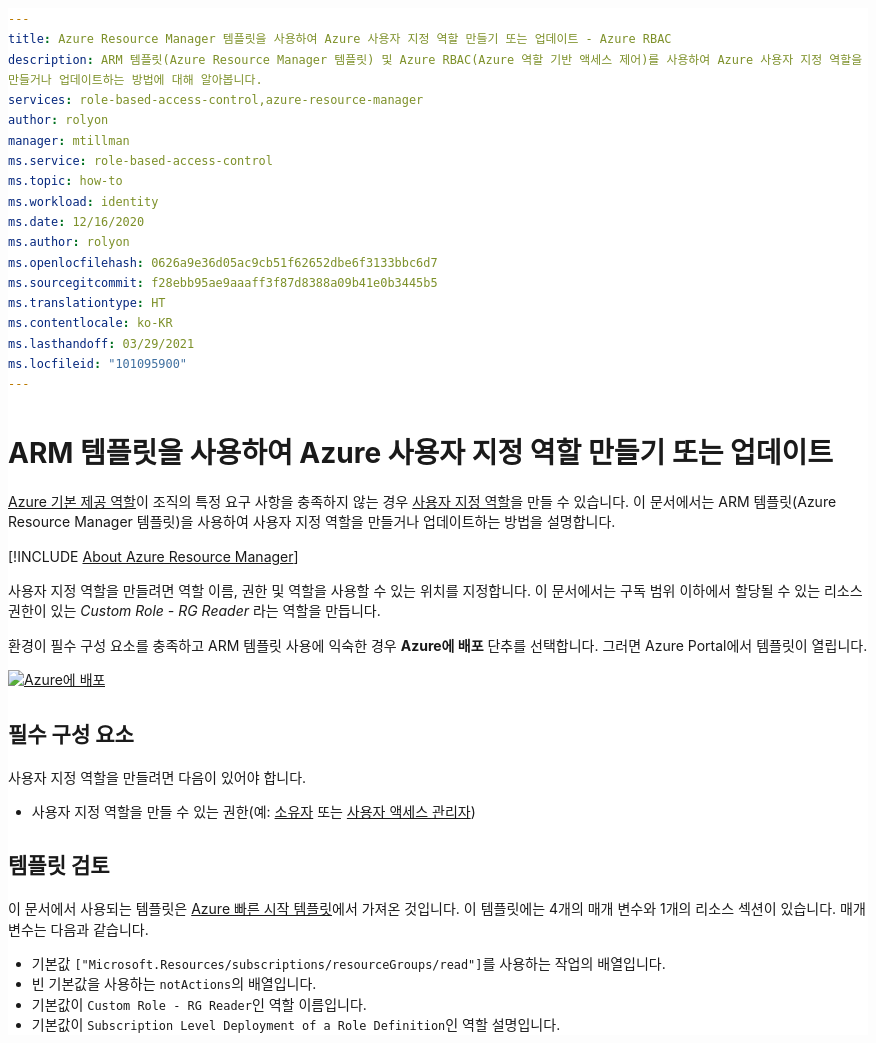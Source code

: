 ```yaml
---
title: Azure Resource Manager 템플릿을 사용하여 Azure 사용자 지정 역할 만들기 또는 업데이트 - Azure RBAC
description: ARM 템플릿(Azure Resource Manager 템플릿) 및 Azure RBAC(Azure 역할 기반 액세스 제어)를 사용하여 Azure 사용자 지정 역할을 만들거나 업데이트하는 방법에 대해 알아봅니다.
services: role-based-access-control,azure-resource-manager
author: rolyon
manager: mtillman
ms.service: role-based-access-control
ms.topic: how-to
ms.workload: identity
ms.date: 12/16/2020
ms.author: rolyon
ms.openlocfilehash: 0626a9e36d05ac9cb51f62652dbe6f3133bbc6d7
ms.sourcegitcommit: f28ebb95ae9aaaff3f87d8388a09b41e0b3445b5
ms.translationtype: HT
ms.contentlocale: ko-KR
ms.lasthandoff: 03/29/2021
ms.locfileid: "101095900"
---
```

# <a name="create-or-update-azure-custom-roles-using-an-arm-template"></a>ARM 템플릿을 사용하여 Azure 사용자 지정 역할 만들기 또는 업데이트

[Azure 기본 제공 역할](built-in-roles.md)이 조직의 특정 요구 사항을 충족하지 않는 경우 [사용자 지정 역할](custom-roles.md)을 만들 수 있습니다. 이 문서에서는 ARM 템플릿(Azure Resource Manager 템플릿)을 사용하여 사용자 지정 역할을 만들거나 업데이트하는 방법을 설명합니다.

[!INCLUDE [About Azure Resource Manager](../../includes/resource-manager-quickstart-introduction.md)]

사용자 지정 역할을 만들려면 역할 이름, 권한 및 역할을 사용할 수 있는 위치를 지정합니다. 이 문서에서는 구독 범위 이하에서 할당될 수 있는 리소스 권한이 있는 _Custom Role - RG Reader_ 라는 역할을 만듭니다.

환경이 필수 구성 요소를 충족하고 ARM 템플릿 사용에 익숙한 경우 **Azure에 배포** 단추를 선택합니다. 그러면 Azure Portal에서 템플릿이 열립니다.

[![Azure에 배포](../media/template-deployments/deploy-to-azure.svg)](https://portal.azure.com/#create/Microsoft.Template/uri/https%3A%2F%2Fraw.githubusercontent.com%2FAzure%2Fazure-quickstart-templates%2Fmaster%2Fsubscription-deployments%2Fcreate-role-def%2Fazuredeploy.json)

## <a name="prerequisites"></a>필수 구성 요소

사용자 지정 역할을 만들려면 다음이 있어야 합니다.

- 사용자 지정 역할을 만들 수 있는 권한(예: [소유자](built-in-roles.md#owner) 또는 [사용자 액세스 관리자](built-in-roles.md#user-access-administrator))

## <a name="review-the-template"></a>템플릿 검토

이 문서에서 사용되는 템플릿은 [Azure 빠른 시작 템플릿](https://azure.microsoft.com/resources/templates/create-role-def)에서 가져온 것입니다. 이 템플릿에는 4개의 매개 변수와 1개의 리소스 섹션이 있습니다. 매개 변수는 다음과 같습니다.

- 기본값 `["Microsoft.Resources/subscriptions/resourceGroups/read"]`를 사용하는 작업의 배열입니다.
- 빈 기본값을 사용하는 `notActions`의 배열입니다.
- 기본값이 `Custom Role - RG Reader`인 역할 이름입니다.
- 기본값이 `Subscription Level Deployment of a Role Definition`인 역할 설명입니다.

